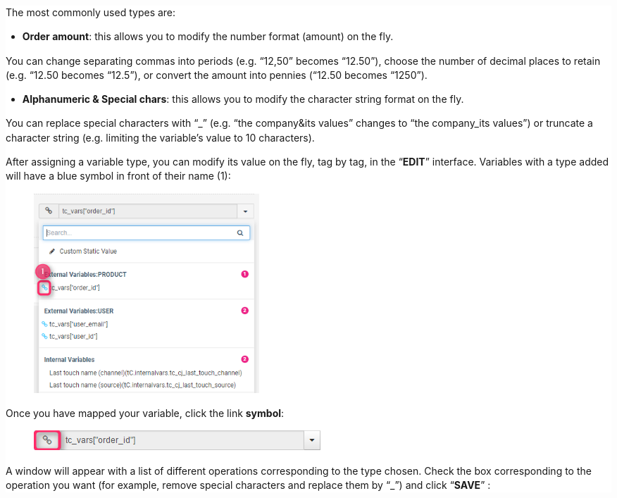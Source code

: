 The most commonly used types are:

* **Order amount**: this allows you to modify the number format (amount) on the fly.

You can change separating commas into periods (e.g. “12,50” becomes “12.50”), choose the number of decimal places to retain (e.g. “12.50 becomes “12.5”), or convert the amount into pennies (“12.50 becomes “1250”).

* **Alphanumeric & Special chars**: this allows you to modify the character string format on the fly.

You can replace special characters with “\_” (e.g. “the company\&its values” changes to “the company\_its values”) or truncate a character string (e.g. limiting the variable’s value to 10 characters).

After assigning a variable type, you can modify its value on the fly, tag by tag, in the “**EDIT**” interface. Variables with a type added will have a blue symbol in front of their name (1):[\
](https://community.commandersact.com/wp-content/uploads/sites/2/2016/01/PROCESSING\_FUNCTpng.png)

<figure><img src="../../../../../../../.gitbook/assets/image (230).png" alt="" width="320"><figcaption></figcaption></figure>

Once you have mapped your variable, click the link **symbol**:

<figure><img src="../../../../../../../.gitbook/assets/image (231).png" alt=""><figcaption></figcaption></figure>

A window will appear with a list of different operations corresponding to the type chosen. Check the box corresponding to the operation you want (for example, remove special characters and replace them by “\_”) and click “**SAVE**” :[\
](https://community.commandersact.com/wp-content/uploads/sites/2/2016/01/STRING\_OPS\_PROSFUNC.png)
